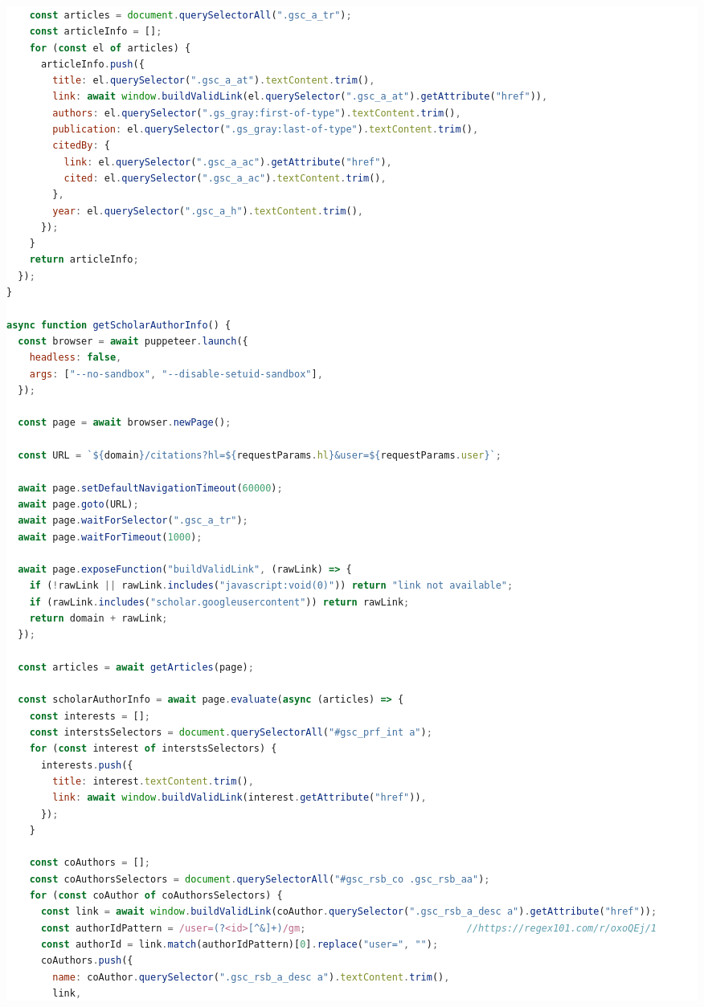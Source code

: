 ```javascript
    const articles = document.querySelectorAll(".gsc_a_tr");
    const articleInfo = [];
    for (const el of articles) {
      articleInfo.push({
        title: el.querySelector(".gsc_a_at").textContent.trim(),
        link: await window.buildValidLink(el.querySelector(".gsc_a_at").getAttribute("href")),
        authors: el.querySelector(".gs_gray:first-of-type").textContent.trim(),
        publication: el.querySelector(".gs_gray:last-of-type").textContent.trim(),
        citedBy: {
          link: el.querySelector(".gsc_a_ac").getAttribute("href"),
          cited: el.querySelector(".gsc_a_ac").textContent.trim(),
        },
        year: el.querySelector(".gsc_a_h").textContent.trim(),
      });
    }
    return articleInfo;
  });
}

async function getScholarAuthorInfo() {
  const browser = await puppeteer.launch({
    headless: false,
    args: ["--no-sandbox", "--disable-setuid-sandbox"],
  });

  const page = await browser.newPage();

  const URL = `${domain}/citations?hl=${requestParams.hl}&user=${requestParams.user}`;

  await page.setDefaultNavigationTimeout(60000);
  await page.goto(URL);
  await page.waitForSelector(".gsc_a_tr");
  await page.waitForTimeout(1000);

  await page.exposeFunction("buildValidLink", (rawLink) => {
    if (!rawLink || rawLink.includes("javascript:void(0)")) return "link not available";
    if (rawLink.includes("scholar.googleusercontent")) return rawLink;
    return domain + rawLink;
  });

  const articles = await getArticles(page);

  const scholarAuthorInfo = await page.evaluate(async (articles) => {
    const interests = [];
    const interstsSelectors = document.querySelectorAll("#gsc_prf_int a");
    for (const interest of interstsSelectors) {
      interests.push({
        title: interest.textContent.trim(),
        link: await window.buildValidLink(interest.getAttribute("href")),
      });
    }

    const coAuthors = [];
    const coAuthorsSelectors = document.querySelectorAll("#gsc_rsb_co .gsc_rsb_aa");
    for (const coAuthor of coAuthorsSelectors) {
      const link = await window.buildValidLink(coAuthor.querySelector(".gsc_rsb_a_desc a").getAttribute("href"));
      const authorIdPattern = /user=(?<id>[^&]+)/gm;                            //https://regex101.com/r/oxoQEj/1
      const authorId = link.match(authorIdPattern)[0].replace("user=", "");
      coAuthors.push({
        name: coAuthor.querySelector(".gsc_rsb_a_desc a").textContent.trim(),
        link,
```